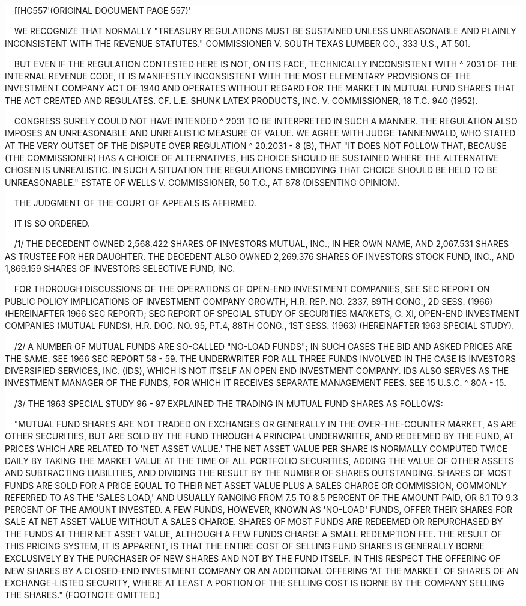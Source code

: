     \[\[HC557'(ORIGINAL DOCUMENT PAGE 557)'

    WE RECOGNIZE THAT NORMALLY "TREASURY REGULATIONS MUST BE SUSTAINED UNLESS UNREASONABLE AND PLAINLY INCONSISTENT WITH THE REVENUE STATUTES."  COMMISSIONER V. SOUTH TEXAS LUMBER CO., 333 U.S., AT 501.

    BUT EVEN IF THE REGULATION CONTESTED HERE IS NOT, ON ITS FACE, TECHNICALLY INCONSISTENT WITH ^ 2031 OF THE INTERNAL REVENUE CODE, IT IS MANIFESTLY INCONSISTENT WITH THE MOST ELEMENTARY PROVISIONS OF THE INVESTMENT COMPANY ACT OF 1940 AND OPERATES WITHOUT REGARD FOR THE MARKET IN MUTUAL FUND SHARES THAT THE ACT CREATED AND REGULATES.  CF. L.E. SHUNK LATEX PRODUCTS, INC. V. COMMISSIONER, 18 T.C. 940 (1952).

    CONGRESS SURELY COULD NOT HAVE INTENDED ^ 2031 TO BE INTERPRETED IN SUCH A MANNER.  THE REGULATION ALSO IMPOSES AN UNREASONABLE AND UNREALISTIC MEASURE OF VALUE.  WE AGREE WITH JUDGE TANNENWALD, WHO STATED AT THE VERY OUTSET OF THE DISPUTE OVER REGULATION ^ 20.2031 - 8 (B), THAT "IT DOES NOT FOLLOW THAT, BECAUSE (THE COMMISSIONER) HAS A CHOICE OF ALTERNATIVES, HIS CHOICE SHOULD BE SUSTAINED WHERE THE ALTERNATIVE CHOSEN IS UNREALISTIC.  IN SUCH A SITUATION THE REGULATIONS EMBODYING THAT CHOICE SHOULD BE HELD TO BE UNREASONABLE."  ESTATE OF WELLS V. COMMISSIONER, 50 T.C., AT 878 (DISSENTING OPINION).

    THE JUDGMENT OF THE COURT OF APPEALS IS AFFIRMED.

    IT IS SO ORDERED.

    /1/  THE DECEDENT OWNED 2,568.422 SHARES OF INVESTORS MUTUAL, INC., IN HER OWN NAME, AND 2,067.531 SHARES AS TRUSTEE FOR HER DAUGHTER.  THE DECEDENT ALSO OWNED 2,269.376 SHARES OF INVESTORS STOCK FUND, INC., AND 1,869.159 SHARES OF INVESTORS SELECTIVE FUND, INC.

    FOR THOROUGH DISCUSSIONS OF THE OPERATIONS OF OPEN-END INVESTMENT COMPANIES, SEE SEC REPORT ON PUBLIC POLICY IMPLICATIONS OF INVESTMENT COMPANY GROWTH, H.R. REP. NO. 2337, 89TH CONG., 2D SESS. (1966) (HEREINAFTER 1966 SEC REPORT); SEC REPORT OF SPECIAL STUDY OF SECURITIES MARKETS, C. XI, OPEN-END INVESTMENT COMPANIES (MUTUAL FUNDS), H.R. DOC. NO. 95, PT.4, 88TH CONG., 1ST SESS. (1963) (HEREINAFTER 1963 SPECIAL STUDY).

    /2/  A NUMBER OF MUTUAL FUNDS ARE SO-CALLED "NO-LOAD FUNDS"; IN SUCH CASES THE BID AND ASKED PRICES ARE THE SAME.  SEE 1966 SEC REPORT 58 - 59.  THE UNDERWRITER FOR ALL THREE FUNDS INVOLVED IN THE CASE IS INVESTORS DIVERSIFIED SERVICES, INC. (IDS), WHICH IS NOT ITSELF AN OPEN END INVESTMENT COMPANY.  IDS ALSO SERVES AS THE INVESTMENT MANAGER OF THE FUNDS, FOR WHICH IT RECEIVES SEPARATE MANAGEMENT FEES.  SEE 15 U.S.C. ^ 80A - 15.

    /3/  THE 1963 SPECIAL STUDY 96 - 97 EXPLAINED THE TRADING IN MUTUAL FUND SHARES AS FOLLOWS:

    "MUTUAL FUND SHARES ARE NOT TRADED ON EXCHANGES OR GENERALLY IN THE OVER-THE-COUNTER MARKET, AS ARE OTHER SECURITIES, BUT ARE SOLD BY THE FUND THROUGH A PRINCIPAL UNDERWRITER, AND REDEEMED BY THE FUND, AT PRICES WHICH ARE RELATED TO 'NET ASSET VALUE.'  THE NET ASSET VALUE PER SHARE IS NORMALLY COMPUTED TWICE DAILY BY TAKING THE MARKET VALUE AT THE TIME OF ALL PORTFOLIO SECURITIES, ADDING THE VALUE OF OTHER ASSETS AND SUBTRACTING LIABILITIES, AND DIVIDING THE RESULT BY THE NUMBER OF SHARES OUTSTANDING.  SHARES OF MOST FUNDS ARE SOLD FOR A PRICE EQUAL TO THEIR NET ASSET VALUE PLUS A SALES CHARGE OR COMMISSION, COMMONLY REFERRED TO AS THE 'SALES LOAD,' AND USUALLY RANGING FROM 7.5 TO 8.5 PERCENT OF THE AMOUNT PAID, OR 8.1 TO 9.3 PERCENT OF THE AMOUNT INVESTED.  A FEW FUNDS, HOWEVER, KNOWN AS 'NO-LOAD' FUNDS, OFFER THEIR SHARES FOR SALE AT NET ASSET VALUE WITHOUT A SALES CHARGE.  SHARES OF MOST FUNDS ARE REDEEMED OR REPURCHASED BY THE FUNDS AT THEIR NET ASSET VALUE, ALTHOUGH A FEW FUNDS CHARGE A SMALL REDEMPTION FEE.  THE RESULT OF THIS PRICING SYSTEM, IT IS APPARENT, IS THAT THE ENTIRE COST OF SELLING FUND SHARES IS GENERALLY BORNE EXCLUSIVELY BY THE PURCHASER OF NEW SHARES AND NOT BY THE FUND ITSELF.  IN THIS RESPECT THE OFFERING OF NEW SHARES BY A CLOSED-END INVESTMENT COMPANY OR AN ADDITIONAL OFFERING 'AT THE MARKET' OF SHARES OF AN EXCHANGE-LISTED SECURITY, WHERE AT LEAST A PORTION OF THE SELLING COST IS BORNE BY THE COMPANY SELLING THE SHARES."  (FOOTNOTE OMITTED.)
